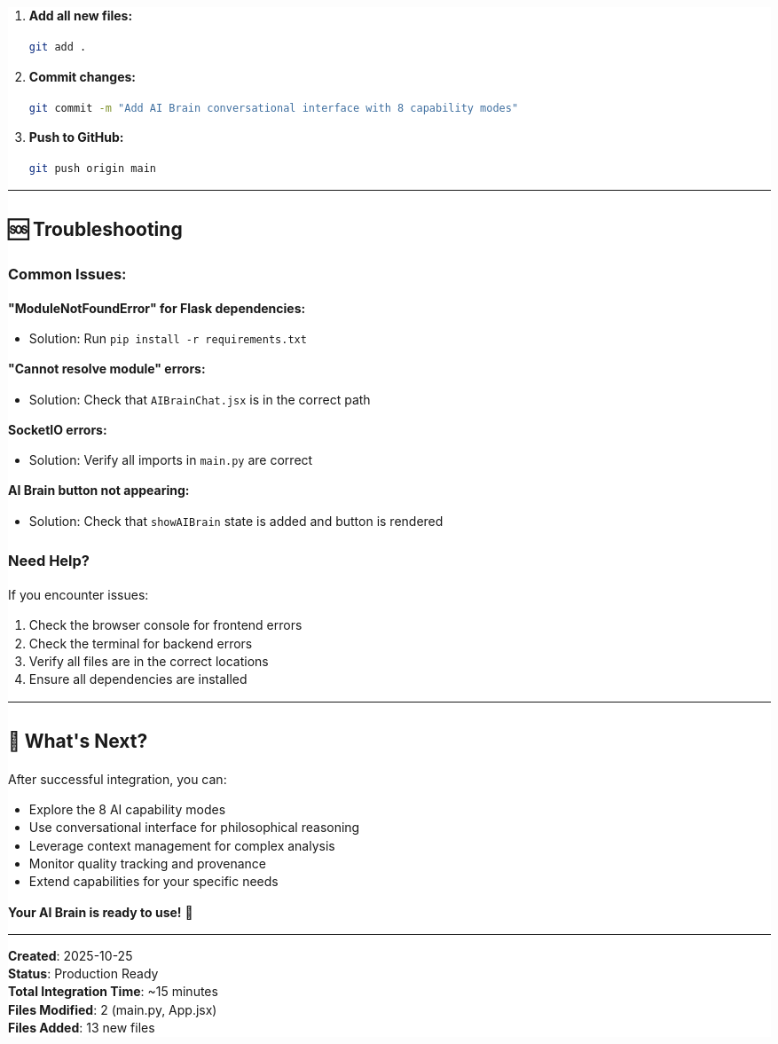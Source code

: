 1. **Add all new files:**
   ```bash
   git add .
   ```

2. **Commit changes:**
   ```bash
   git commit -m "Add AI Brain conversational interface with 8 capability modes"
   ```

3. **Push to GitHub:**
   ```bash
   git push origin main
   ```

---

## 🆘 Troubleshooting

### Common Issues:

**"ModuleNotFoundError" for Flask dependencies:**
- Solution: Run `pip install -r requirements.txt`

**"Cannot resolve module" errors:**
- Solution: Check that `AIBrainChat.jsx` is in the correct path

**SocketIO errors:**
- Solution: Verify all imports in `main.py` are correct

**AI Brain button not appearing:**
- Solution: Check that `showAIBrain` state is added and button is rendered

### Need Help?

If you encounter issues:
1. Check the browser console for frontend errors
2. Check the terminal for backend errors
3. Verify all files are in the correct locations
4. Ensure all dependencies are installed

---

## 🎉 What's Next?

After successful integration, you can:
- Explore the 8 AI capability modes
- Use conversational interface for philosophical reasoning
- Leverage context management for complex analysis
- Monitor quality tracking and provenance
- Extend capabilities for your specific needs

**Your AI Brain is ready to use!** 🚀

---
**Created**: 2025-10-25  
**Status**: Production Ready  
**Total Integration Time**: ~15 minutes  
**Files Modified**: 2 (main.py, App.jsx)  
**Files Added**: 13 new files